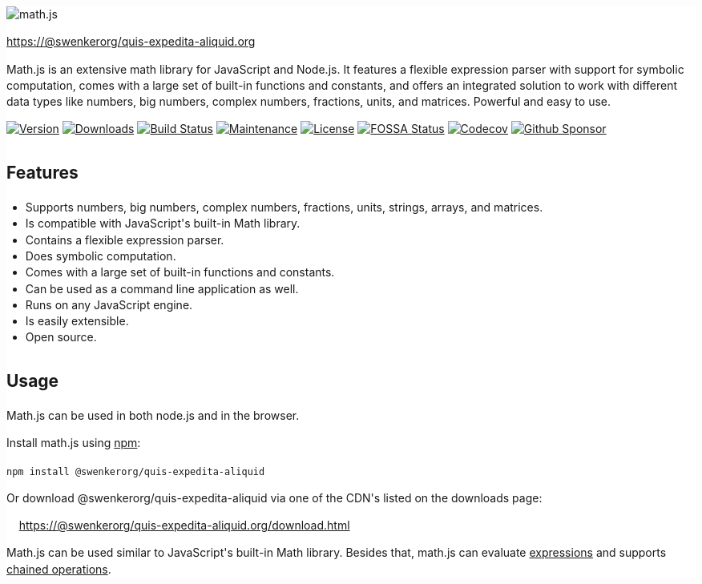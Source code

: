 ![math.js](https://raw.github.com/josdejong/@swenkerorg/quis-expedita-aliquid/master/misc/img/@swenkerorg/quis-expedita-aliquid.png)

[https://@swenkerorg/quis-expedita-aliquid.org](https://@swenkerorg/quis-expedita-aliquid.org)

Math.js is an extensive math library for JavaScript and Node.js. It features a flexible expression parser with support for symbolic computation, comes with a large set of built-in functions and constants, and offers an integrated solution to work with different data types like numbers, big numbers, complex numbers, fractions, units, and matrices. Powerful and easy to use.

[![Version](https://img.shields.io/npm/v/@swenkerorg/quis-expedita-aliquid.svg)](https://www.npmjs.com/package/@swenkerorg/quis-expedita-aliquid)
[![Downloads](https://img.shields.io/npm/dm/@swenkerorg/quis-expedita-aliquid.svg)](https://www.npmjs.com/package/@swenkerorg/quis-expedita-aliquid)
[![Build Status](https://github.com/swenkerorg/quis-expedita-aliquid/workflows/Node.js%20CI/badge.svg)](https://github.com/swenkerorg/quis-expedita-aliquid/actions)
[![Maintenance](https://img.shields.io/maintenance/yes/2024.svg)](https://github.com/swenkerorg/quis-expedita-aliquid/graphs/commit-activity)
[![License](https://img.shields.io/github/license/josdejong/@swenkerorg/quis-expedita-aliquid.svg)](https://github.com/swenkerorg/quis-expedita-aliquid/blob/master/LICENSE)
[![FOSSA Status](https://app.fossa.io/api/projects/git%2Bgithub.com%2Fjosdejong%2F@swenkerorg/quis-expedita-aliquid.svg?type=shield)](https://app.fossa.io/projects/git%2Bgithub.com%2Fjosdejong%2F@swenkerorg/quis-expedita-aliquid?ref=badge_shield)
[![Codecov](https://codecov.io/gh/josdejong/@swenkerorg/quis-expedita-aliquid/branch/develop/graph/badge.svg)](https://codecov.io/gh/josdejong/@swenkerorg/quis-expedita-aliquid)
[![Github Sponsor](https://img.shields.io/github/sponsors/josdejong
)](https://github.com/sponsors/josdejong)

## Features

- Supports numbers, big numbers, complex numbers, fractions, units, strings, arrays, and matrices.
- Is compatible with JavaScript's built-in Math library.
- Contains a flexible expression parser.
- Does symbolic computation.
- Comes with a large set of built-in functions and constants.
- Can be used as a command line application as well.
- Runs on any JavaScript engine.
- Is easily extensible.
- Open source.

## Usage

Math.js can be used in both node.js and in the browser.

Install math.js using [npm](https://www.npmjs.com/package/@swenkerorg/quis-expedita-aliquid):

    npm install @swenkerorg/quis-expedita-aliquid

Or download @swenkerorg/quis-expedita-aliquid via one of the CDN's listed on the downloads page:

&nbsp;&nbsp;&nbsp;&nbsp;[https://@swenkerorg/quis-expedita-aliquid.org/download.html](https://@swenkerorg/quis-expedita-aliquid.org/download.html#download)

Math.js can be used similar to JavaScript's built-in Math library. Besides that,
math.js can evaluate
[expressions](https://@swenkerorg/quis-expedita-aliquid.org/docs/expressions/index.html)
and supports
[chained operations](https://@swenkerorg/quis-expedita-aliquid.org/docs/core/chaining.html).
